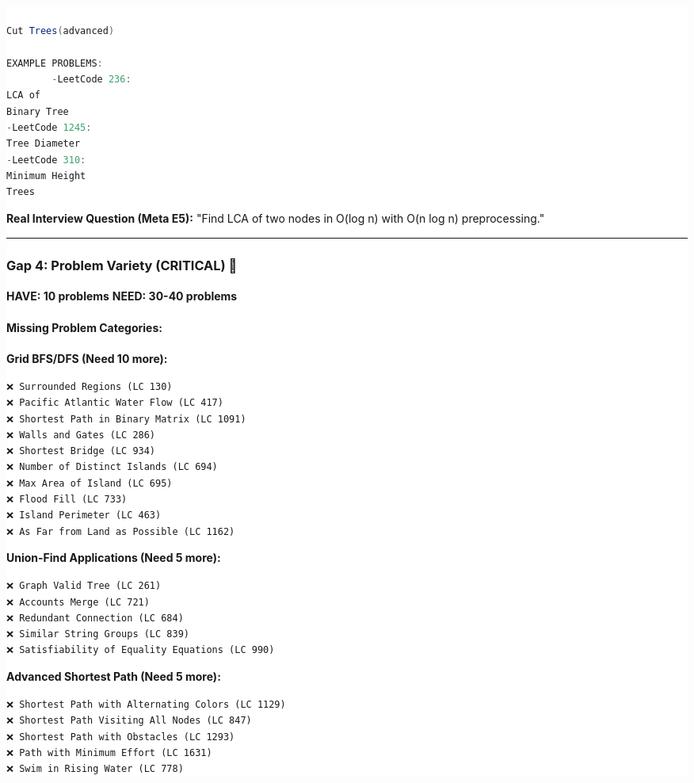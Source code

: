 ```java

Cut Trees(advanced)

EXAMPLE PROBLEMS:
        -LeetCode 236:
LCA of
Binary Tree
-LeetCode 1245:
Tree Diameter
-LeetCode 310:
Minimum Height
Trees
```

**Real Interview Question (Meta E5):**
"Find LCA of two nodes in O(log n) with O(n log n) preprocessing."

---

### **Gap 4: Problem Variety (CRITICAL)** 🚨

**HAVE: 10 problems**
**NEED: 30-40 problems**

#### **Missing Problem Categories:**

**Grid BFS/DFS (Need 10 more):**

```
❌ Surrounded Regions (LC 130)
❌ Pacific Atlantic Water Flow (LC 417)
❌ Shortest Path in Binary Matrix (LC 1091)
❌ Walls and Gates (LC 286)
❌ Shortest Bridge (LC 934)
❌ Number of Distinct Islands (LC 694)
❌ Max Area of Island (LC 695)
❌ Flood Fill (LC 733)
❌ Island Perimeter (LC 463)
❌ As Far from Land as Possible (LC 1162)
```

**Union-Find Applications (Need 5 more):**

```
❌ Graph Valid Tree (LC 261)
❌ Accounts Merge (LC 721)
❌ Redundant Connection (LC 684)
❌ Similar String Groups (LC 839)
❌ Satisfiability of Equality Equations (LC 990)
```

**Advanced Shortest Path (Need 5 more):**

```
❌ Shortest Path with Alternating Colors (LC 1129)
❌ Shortest Path Visiting All Nodes (LC 847)
❌ Shortest Path with Obstacles (LC 1293)
❌ Path with Minimum Effort (LC 1631)
❌ Swim in Rising Water (LC 778)
```
